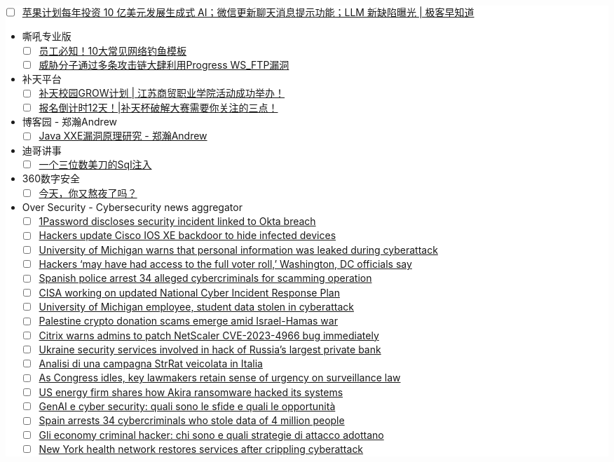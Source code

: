   - [ ] [苹果计划每年投资 10 亿美元发展生成式 AI；微信更新聊天消息提示功能；LLM 新缺陷曝光 | 极客早知道](https://mp.weixin.qq.com/s?__biz=MTMwNDMwODQ0MQ==&mid=2653016299&idx=1&sn=5587c777acc789ae4e6b86b787c26406&chksm=7e54ad5d4923244b0027d2f4e0ff65d4ff6877991ceda32fd44860a7c248bbf2c7a8f10b3ef0&scene=58&subscene=0#rd)
- 嘶吼专业版
  - [ ] [员工必知！10大常见网络钓鱼模板](https://mp.weixin.qq.com/s?__biz=MzI0MDY1MDU4MQ==&mid=2247569981&idx=1&sn=86e1a73f42b370b9b8d2eb6d2ec74f88&chksm=e9140207de638b11a59f93f3dab76a8d3bf3f9589119ae50c2a31676b1b7835008540fed929e&scene=58&subscene=0#rd)
  - [ ] [威胁分子通过多条攻击链大肆利用Progress WS_FTP漏洞](https://mp.weixin.qq.com/s?__biz=MzI0MDY1MDU4MQ==&mid=2247569981&idx=2&sn=9014044dee01b36b3d25aad4d07044be&chksm=e9140207de638b115b4215bb2e2c8bfd30c6ee2f057f17255d2748bdb7b3905284516fc9cd8e&scene=58&subscene=0#rd)
- 补天平台
  - [ ] [补天校园GROW计划 | 江苏商贸职业学院活动成功举办！](https://mp.weixin.qq.com/s?__biz=MzI2NzY5MDI3NQ==&mid=2247499722&idx=1&sn=7844ea9ccb010fb007fc3d600823c772&chksm=eaf9b786dd8e3e907100223f21478676dead67b20355b3b5fa207f2f17505d0bc0a6edebc85c&scene=58&subscene=0#rd)
  - [ ] [报名倒计时12天！|补天杯破解大赛需要你关注的三点！](https://mp.weixin.qq.com/s?__biz=MzI2NzY5MDI3NQ==&mid=2247499722&idx=2&sn=e7e7d1845daf46d3078a67a1b2258db5&chksm=eaf9b786dd8e3e901dbccf26b5a0ce140d0c42ce0d6d6bba126670498dfd21c6e3def493adc2&scene=58&subscene=0#rd)
- 博客园 - 郑瀚Andrew
  - [ ] [Java XXE漏洞原理研究 - 郑瀚Andrew](https://www.cnblogs.com/LittleHann/p/17776458.html)
- 迪哥讲事
  - [ ] [一个三位数美刀的Sql注入](https://mp.weixin.qq.com/s?__biz=MzIzMTIzNTM0MA==&mid=2247492355&idx=1&sn=3b5d2e932f1e0959c47cc89f9412bdfa&chksm=e8a5e960dfd260768f420ffc038b2da93e43f3ab480ea3706cf1b546cfed6761b3a0bcd01858&scene=58&subscene=0#rd)
- 360数字安全
  - [ ] [今天，你又熬夜了吗？](https://mp.weixin.qq.com/s?__biz=MzA4MTg0MDQ4Nw==&mid=2247567038&idx=1&sn=c62ad1f1eb73073cb4149c1b1eeeeb61&chksm=9f8d56b6a8fadfa07ce0e56c01e0886c5d5a8e1d7fbd14ff07828b0db0fb63d77b649bffe81e&scene=58&subscene=0#rd)
- Over Security - Cybersecurity news aggregator
  - [ ] [1Password discloses security incident linked to Okta breach](https://www.bleepingcomputer.com/news/security/1password-discloses-security-incident-linked-to-okta-breach/)
  - [ ] [Hackers update Cisco IOS XE backdoor to hide infected devices](https://www.bleepingcomputer.com/news/security/hackers-update-cisco-ios-xe-backdoor-to-hide-infected-devices/)
  - [ ] [University of Michigan warns that personal information was leaked during cyberattack](https://therecord.media/michigan-university-warns-that-info-leaked)
  - [ ] [Hackers ‘may have had access to the full voter roll,’ Washington, DC officials say](https://therecord.media/washington-dc-voter-roles-hackers)
  - [ ] [Spanish police arrest 34 alleged cybercriminals for scamming operation](https://therecord.media/spanish-police-arrest-34-scams)
  - [ ] [CISA working on updated National Cyber Incident Response Plan](https://therecord.media/cisa-working-on-national-incident-response-plan)
  - [ ] [University of Michigan employee, student data stolen in cyberattack](https://www.bleepingcomputer.com/news/security/university-of-michigan-employee-student-data-stolen-in-cyberattack/)
  - [ ] [Palestine crypto donation scams emerge amid Israel-Hamas war](https://www.bleepingcomputer.com/news/security/palestine-crypto-donation-scams-emerge-amid-israel-hamas-war/)
  - [ ] [Citrix warns admins to patch NetScaler CVE-2023-4966 bug immediately](https://www.bleepingcomputer.com/news/security/citrix-warns-admins-to-patch-netscaler-cve-2023-4966-bug-immediately/)
  - [ ] [Ukraine security services involved in hack of Russia’s largest private bank](https://therecord.media/sbu-involved-in-alfa-bank-hack)
  - [ ] [Analisi di una campagna StrRat veicolata in Italia](https://cert-agid.gov.it/news/analisi-di-una-campagna-strrat-veicolata-in-italia/)
  - [ ] [As Congress idles, key lawmakers retain sense of urgency on surveillance law](https://therecord.media/surveillance-section-702-overhaul-deadline-congress)
  - [ ] [US energy firm shares how Akira ransomware hacked its systems](https://www.bleepingcomputer.com/news/security/us-energy-firm-shares-how-akira-ransomware-hacked-its-systems/)
  - [ ] [GenAI e cyber security: quali sono le sfide e quali le opportunità](https://www.cybersecurity360.it/nuove-minacce/ransomware/genai-e-cyber-security-quali-sono-le-sfide-e-quali-le-opportunita/)
  - [ ] [Spain arrests 34 cybercriminals who stole data of 4 million people](https://www.bleepingcomputer.com/news/security/spain-arrests-34-cybercriminals-who-stole-data-of-4-million-people/)
  - [ ] [Gli economy criminal hacker: chi sono e quali strategie di attacco adottano](https://www.cybersecurity360.it/nuove-minacce/gli-economy-criminal-hacker-chi-sono-e-quali-strategie-di-attacco-adottano/)
  - [ ] [New York health network restores services after crippling cyberattack](https://therecord.media/new-york-medical-network-cyberattack-diversions)